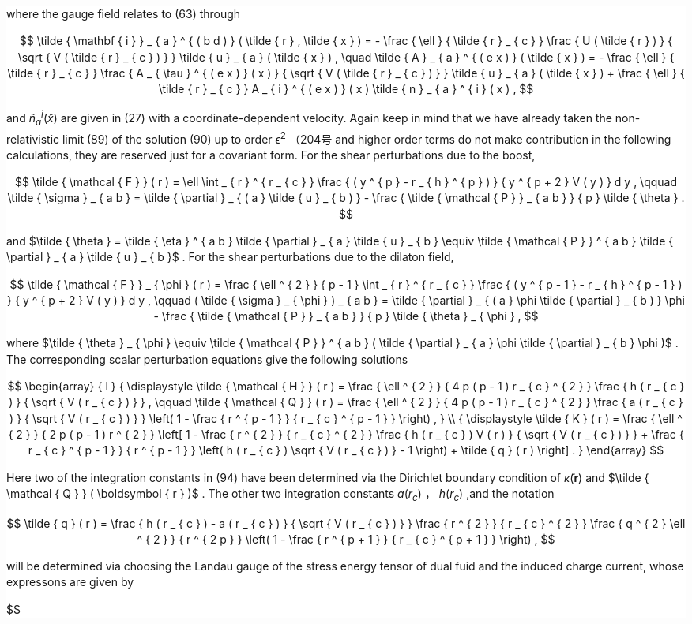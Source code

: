 where the gauge field relates to (63) through

$$
\tilde { \mathbf { i } } _ { a } ^ { ( b d ) } ( \tilde { r } , \tilde { x } ) = - \frac { \ell } { \tilde { r } _ { c } } \frac { U ( \tilde { r } ) } { \sqrt { V ( \tilde { r } _ { c } ) } } \tilde { u } _ { a } ( \tilde { x } ) , \quad \tilde { A } _ { a } ^ { ( e x ) } ( \tilde { x } ) = - \frac { \ell } { \tilde { r } _ { c } } \frac { A _ { \tau } ^ { ( e x ) } ( x ) } { \sqrt { V ( \tilde { r } _ { c } ) } } \tilde { u } _ { a } ( \tilde { x } ) + \frac { \ell } { \tilde { r } _ { c } } A _ { i } ^ { ( e x ) } ( x ) \tilde { n } _ { a } ^ { i } ( x ) ,
$$

and $\tilde { n } _ { a } ^ { i } ( \tilde { x } )$ are given in (27) with a coordinate-dependent velocity. Again keep in mind that we have already taken the non-relativistic limit (89) of the solution (90) up to order $\epsilon ^ { 2 }$ （204号 and higher order terms do not make contribution in the following calculations, they are reserved just for a covariant form. For the shear perturbations due to the boost,

$$
\tilde { \mathcal { F } } ( r ) = \ell \int _ { r } ^ { r _ { c } } \frac { ( y ^ { p } - r _ { h } ^ { p } ) } { y ^ { p + 2 } V ( y ) } d y , \qquad \tilde { \sigma } _ { a b } = \tilde { \partial } _ { ( a } \tilde { u } _ { b ) } - \frac { \tilde { \mathcal { P } } _ { a b } } { p } \tilde { \theta } .
$$

and $\tilde { \theta } = \tilde { \eta } ^ { a b } \tilde { \partial } _ { a } \tilde { u } _ { b } \equiv \tilde { \mathcal { P } } ^ { a b } \tilde { \partial } _ { a } \tilde { u } _ { b }$ . For the shear perturbations due to the dilaton field,

$$
\tilde { \mathcal { F } } _ { \phi } ( r ) = \frac { \ell ^ { 2 } } { p - 1 } \int _ { r } ^ { r _ { c } } \frac { ( y ^ { p - 1 } - r _ { h } ^ { p - 1 } ) } { y ^ { p + 2 } V ( y ) } d y , \qquad ( \tilde { \sigma } _ { \phi } ) _ { a b } = \tilde { \partial } _ { ( a } \phi \tilde { \partial } _ { b ) } \phi - \frac { \tilde { \mathcal { P } } _ { a b } } { p } \tilde { \theta } _ { \phi } ,
$$

where $\tilde { \theta } _ { \phi } \equiv \tilde { \mathcal { P } } ^ { a b } ( \tilde { \partial } _ { a } \phi \tilde { \partial } _ { b } \phi )$ . The corresponding scalar perturbation equations give the following solutions

$$
\begin{array} { l } { \displaystyle \tilde { \mathcal { H } } ( r ) = \frac { \ell ^ { 2 } } { 4 p ( p - 1 ) r _ { c } ^ { 2 } } \frac { h ( r _ { c } ) } { \sqrt { V ( r _ { c } ) } } , \qquad \tilde { \mathcal { Q } } ( r ) = \frac { \ell ^ { 2 } } { 4 p ( p - 1 ) r _ { c } ^ { 2 } } \frac { a ( r _ { c } ) } { \sqrt { V ( r _ { c } ) } } \left( 1 - \frac { r ^ { p - 1 } } { r _ { c } ^ { p - 1 } } \right) , } \\ { \displaystyle \tilde { K } ( r ) = \frac { \ell ^ { 2 } } { 2 p ( p - 1 ) r ^ { 2 } } \left[ 1 - \frac { r ^ { 2 } } { r _ { c } ^ { 2 } } \frac { h ( r _ { c } ) V ( r ) } { \sqrt { V ( r _ { c } ) } } + \frac { r _ { c } ^ { p - 1 } } { r ^ { p - 1 } } \left( h ( r _ { c } ) \sqrt { V ( r _ { c } ) } - 1 \right) + \tilde { q } ( r ) \right] . } \end{array}
$$

Here two of the integration constants in (94) have been determined via the Dirichlet boundary condition of $\tilde { \kappa } ( \boldsymbol { r } )$ and $\tilde { \mathcal { Q } } ( \boldsymbol { r } )$ . The other two integration constants $a ( r _ { c } )$ ， $h ( r _ { c } )$ ,and the notation

$$
\tilde { q } ( r ) = \frac { h ( r _ { c } ) - a ( r _ { c } ) } { \sqrt { V ( r _ { c } ) } } \frac { r ^ { 2 } } { r _ { c } ^ { 2 } } \frac { q ^ { 2 } \ell ^ { 2 } } { r ^ { 2 p } } \left( 1 - \frac { r ^ { p + 1 } } { r _ { c } ^ { p + 1 } } \right) ,
$$

will be determined via choosing the Landau gauge of the stress energy tensor of dual fuid and the induced charge current, whose expressons are given by

$$
